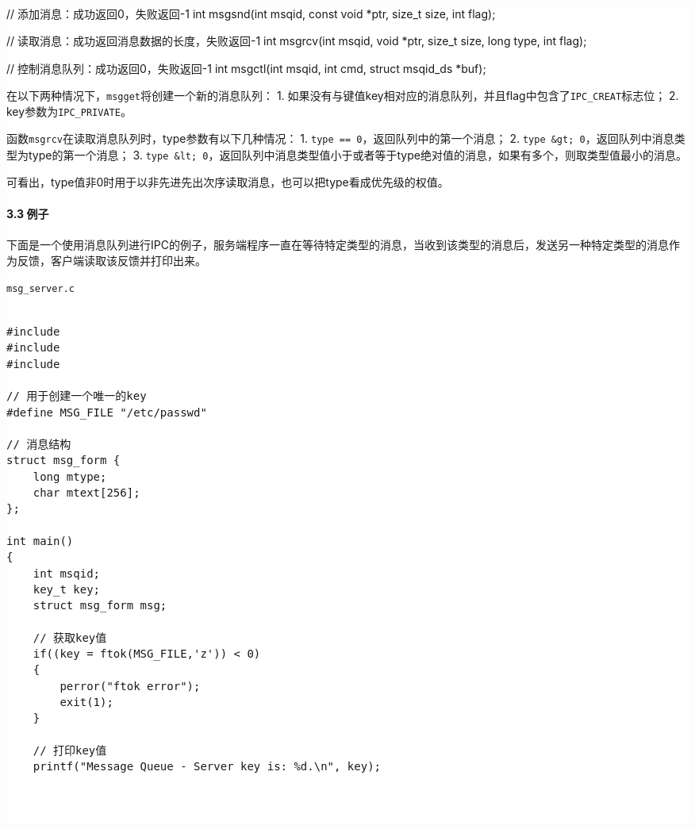 // 添加消息：成功返回0，失败返回-1
int msgsnd(int msqid, const void *ptr, size_t size, int flag);

// 读取消息：成功返回消息数据的长度，失败返回-1
int msgrcv(int msqid, void *ptr, size_t size, long type, int flag);

// 控制消息队列：成功返回0，失败返回-1
int msgctl(int msqid, int cmd, struct msqid_ds *buf);

</pre>

在以下两种情况下，`msgget`将创建一个新的消息队列：
1\. 如果没有与键值key相对应的消息队列，并且flag中包含了`IPC_CREAT`标志位；
2\. key参数为`IPC_PRIVATE`。

函数`msgrcv`在读取消息队列时，type参数有以下几种情况：
1\. `type == 0`，返回队列中的第一个消息；
2\. `type &gt; 0`，返回队列中消息类型为type的第一个消息；
3\. `type &lt; 0`，返回队列中消息类型值小于或者等于type绝对值的消息，如果有多个，则取类型值最小的消息。

可看出，type值非0时用于以非先进先出次序读取消息，也可以把type看成优先级的权值。

#### 3.3 例子

下面是一个使用消息队列进行IPC的例子，服务端程序一直在等待特定类型的消息，当收到该类型的消息后，发送另一种特定类型的消息作为反馈，客户端读取该反馈并打印出来。

`msg_server.c`

<pre lang="c" line="1">

#include<stdio.h>
#include<stdlib.h>
#include<sys/msg.h>

// 用于创建一个唯一的key
#define MSG_FILE "/etc/passwd"

// 消息结构
struct msg_form {
    long mtype;
    char mtext[256];
};

int main()
{
    int msqid;
    key_t key;
    struct msg_form msg;

    // 获取key值
    if((key = ftok(MSG_FILE,'z')) < 0)
    {
        perror("ftok error");
        exit(1);
    }

    // 打印key值
    printf("Message Queue - Server key is: %d.\n", key);
